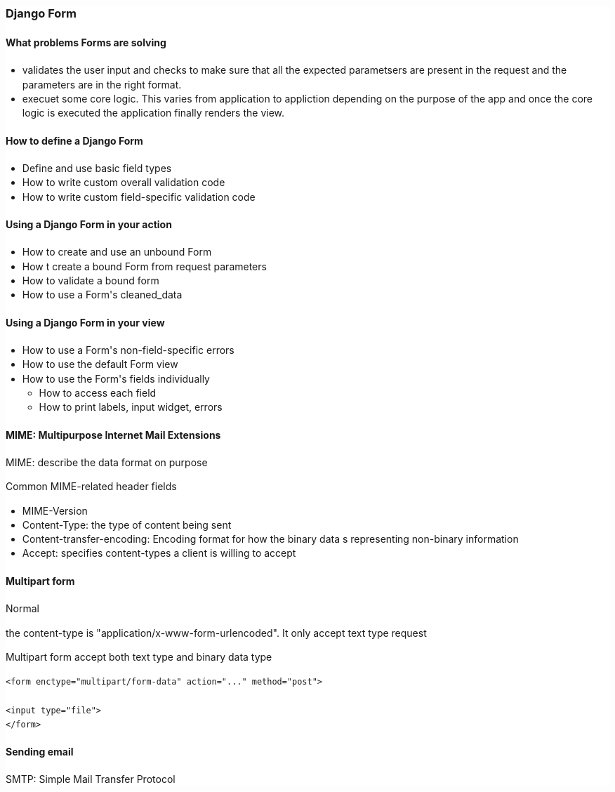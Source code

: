 ### Django Form
#### What problems Forms are solving

- validates the user input and checks to make sure that all the expected parametsers are present in the request and the parameters are in the right format.
- execuet some core logic. This varies from application to appliction depending on the purpose of the app and once the core logic is executed the application finally renders the view.

#### How to define a Django Form

- Define and use basic field types
- How to write custom overall validation code
- How to write custom field-specific validation code

#### Using a Django Form in your action

- How to create and use an unbound Form
- How t create a bound Form from request parameters
- How to validate a bound form
- How to use a Form's cleaned_data

#### Using a Django Form in your view

- How to use a Form's non-field-specific errors
- How to use the default Form view
- How to use the Form's fields individually
	- How to access each field
	- How to print labels, input widget, errors

#### MIME: Multipurpose Internet Mail Extensions
MIME: describe the data format on purpose

Common MIME-related header fields

- MIME-Version
- Content-Type: the type of content being sent
- Content-transfer-encoding: Encoding format for how the binary data s representing non-binary information
- Accept: specifies content-types a client is willing to accept 

#### Multipart form
Normal <form> the content-type is "application/x-www-form-urlencoded". It only accept text type request

Multipart form accept both text type and binary data type

```
<form enctype="multipart/form-data" action="..." method="post">

<input type="file">
</form>
```

#### Sending email
SMTP: Simple Mail Transfer Protocol
